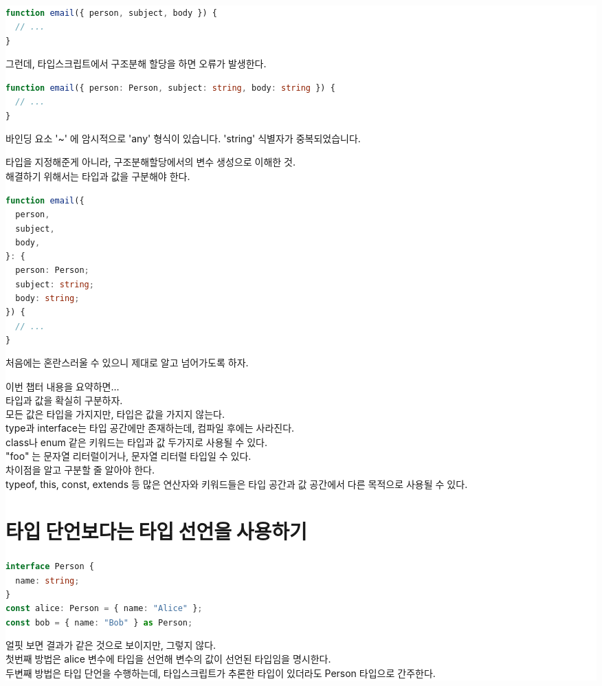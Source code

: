 ```js
function email({ person, subject, body }) {
  // ...
}
```

그런데, 타입스크립트에서 구조분해 할당을 하면 오류가 발생한다.

```ts
function email({ person: Person, subject: string, body: string }) {
  // ...
}
```

바인딩 요소 '~' 에 암시적으로 'any' 형식이 있습니다.
'string' 식별자가 중복되었습니다.

타입을 지정해준게 아니라, 구조분해할당에서의 변수 생성으로 이해한 것.  
해결하기 위해서는 타입과 값을 구분해야 한다.

```ts
function email({
  person,
  subject,
  body,
}: {
  person: Person;
  subject: string;
  body: string;
}) {
  // ...
}
```

처음에는 혼란스러울 수 있으니 제대로 알고 넘어가도록 하자.

이번 챕터 내용을 요약하면...  
타입과 값을 확실히 구분하자.  
모든 값은 타입을 가지지만, 타입은 값을 가지지 않는다.  
type과 interface는 타입 공간에만 존재하는데, 컴파일 후에는 사라진다.  
class나 enum 같은 키워드는 타입과 값 두가지로 사용될 수 있다.  
"foo" 는 문자열 리터럴이거나, 문자열 리터럴 타입일 수 있다.  
차이점을 알고 구분할 줄 알아야 한다.  
typeof, this, const, extends 등 많은 연산자와 키워드들은 타입 공간과 값 공간에서 다른 목적으로 사용될 수 있다.

# 타입 단언보다는 타입 선언을 사용하기

```ts
interface Person {
  name: string;
}
const alice: Person = { name: "Alice" };
const bob = { name: "Bob" } as Person;
```

얼핏 보면 결과가 같은 것으로 보이지만, 그렇지 않다.  
첫번째 방법은 alice 변수에 타입을 선언해 변수의 값이 선언된 타입임을 명시한다.  
두변째 방법은 타입 단언을 수행하는데, 타입스크립트가 추론한 타입이 있더라도 Person 타입으로 간주한다.

